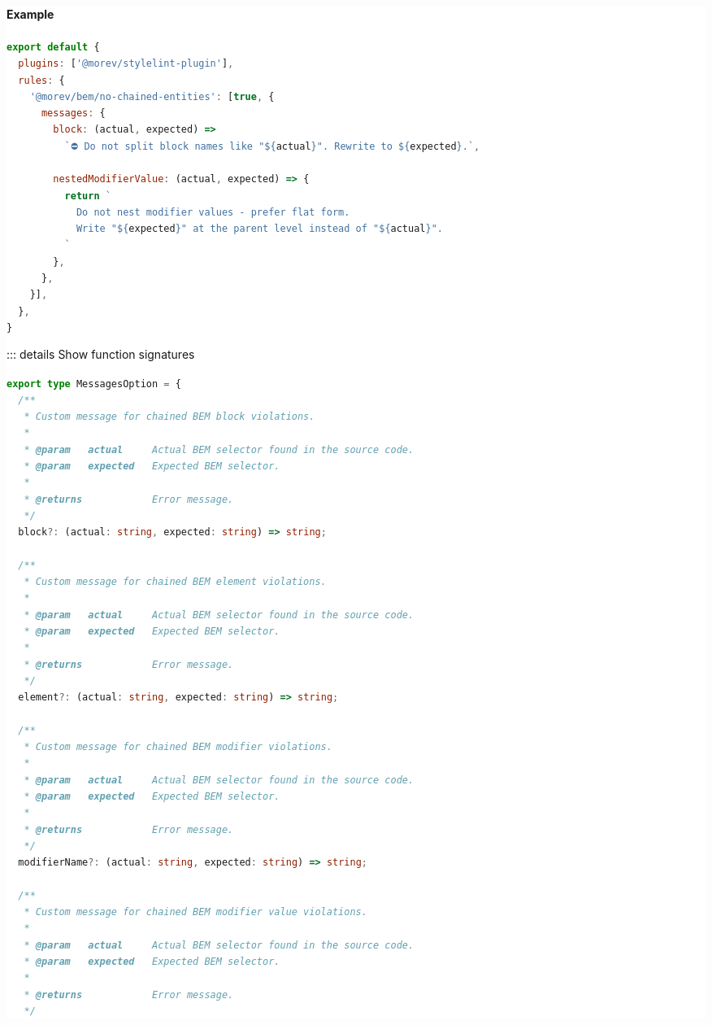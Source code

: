 #### Example

```js
export default {
  plugins: ['@morev/stylelint-plugin'],
  rules: {
    '@morev/bem/no-chained-entities': [true, {
      messages: {
        block: (actual, expected) =>
          `⛔ Do not split block names like "${actual}". Rewrite to ${expected}.`,

        nestedModifierValue: (actual, expected) => {
          return `
            Do not nest modifier values - prefer flat form.
            Write "${expected}" at the parent level instead of "${actual}".
          `
        },
      },
    }],
  },
}
```

::: details Show function signatures

```ts
export type MessagesOption = {
  /**
   * Custom message for chained BEM block violations.
   *
   * @param   actual     Actual BEM selector found in the source code.
   * @param   expected   Expected BEM selector.
   *
   * @returns            Error message.
   */
  block?: (actual: string, expected: string) => string;

  /**
   * Custom message for chained BEM element violations.
   *
   * @param   actual     Actual BEM selector found in the source code.
   * @param   expected   Expected BEM selector.
   *
   * @returns            Error message.
   */
  element?: (actual: string, expected: string) => string;

  /**
   * Custom message for chained BEM modifier violations.
   *
   * @param   actual     Actual BEM selector found in the source code.
   * @param   expected   Expected BEM selector.
   *
   * @returns            Error message.
   */
  modifierName?: (actual: string, expected: string) => string;

  /**
   * Custom message for chained BEM modifier value violations.
   *
   * @param   actual     Actual BEM selector found in the source code.
   * @param   expected   Expected BEM selector.
   *
   * @returns            Error message.
   */
```